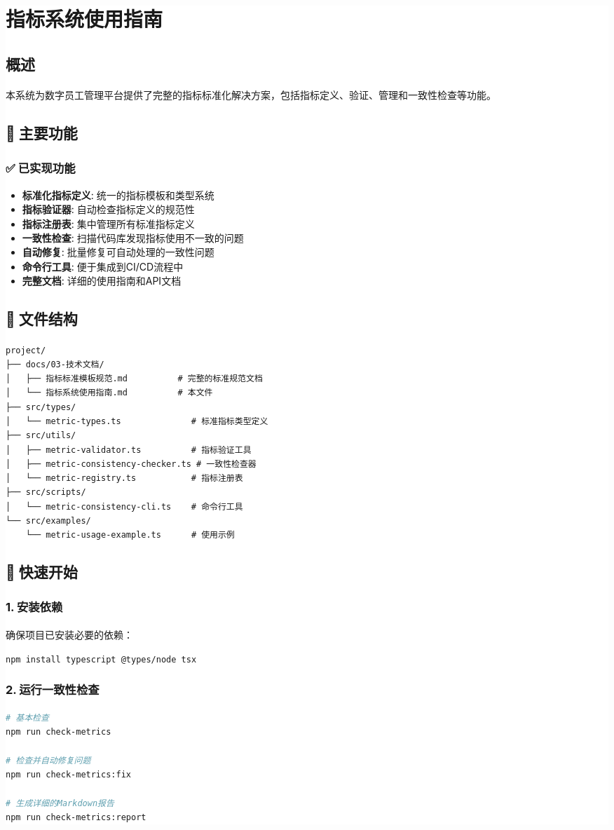 # 指标系统使用指南

## 概述

本系统为数字员工管理平台提供了完整的指标标准化解决方案，包括指标定义、验证、管理和一致性检查等功能。

## 🎯 主要功能

### ✅ 已实现功能
- **标准化指标定义**: 统一的指标模板和类型系统
- **指标验证器**: 自动检查指标定义的规范性
- **指标注册表**: 集中管理所有标准指标定义
- **一致性检查**: 扫描代码库发现指标使用不一致的问题
- **自动修复**: 批量修复可自动处理的一致性问题
- **命令行工具**: 便于集成到CI/CD流程中
- **完整文档**: 详细的使用指南和API文档

## 📁 文件结构

```
project/
├── docs/03-技术文档/
│   ├── 指标标准模板规范.md          # 完整的标准规范文档
│   └── 指标系统使用指南.md          # 本文件
├── src/types/
│   └── metric-types.ts              # 标准指标类型定义
├── src/utils/
│   ├── metric-validator.ts          # 指标验证工具
│   ├── metric-consistency-checker.ts # 一致性检查器
│   └── metric-registry.ts           # 指标注册表
├── src/scripts/
│   └── metric-consistency-cli.ts    # 命令行工具
└── src/examples/
    └── metric-usage-example.ts      # 使用示例
```

## 🚀 快速开始

### 1. 安装依赖

确保项目已安装必要的依赖：

```bash
npm install typescript @types/node tsx
```

### 2. 运行一致性检查

```bash
# 基本检查
npm run check-metrics

# 检查并自动修复问题
npm run check-metrics:fix

# 生成详细的Markdown报告
npm run check-metrics:report
```
